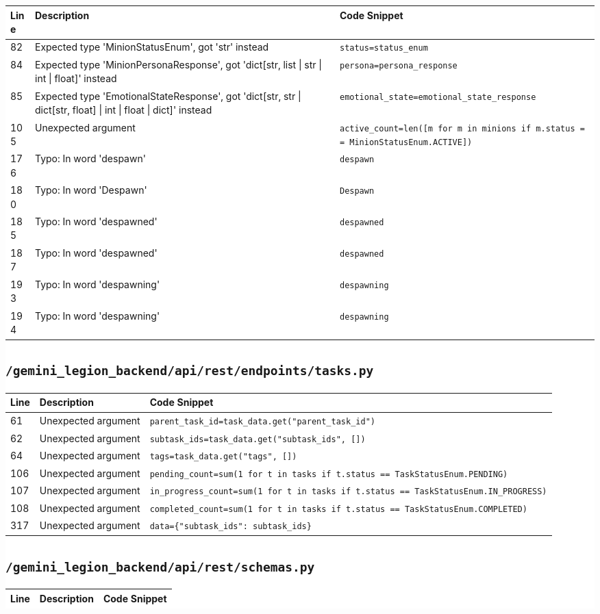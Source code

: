 | Line | Description | Code Snippet |
|:-----|:------------|:-------------|
| 82 | Expected type 'MinionStatusEnum', got 'str' instead | `status=status_enum` |
| 84 | Expected type 'MinionPersonaResponse', got 'dict[str, list \| str \| int \| float]' instead | `persona=persona_response` |
| 85 | Expected type 'EmotionalStateResponse', got 'dict[str, str \| dict[str, float] \| int \| float \| dict]' instead | `emotional_state=emotional_state_response` |
| 105 | Unexpected argument | `active_count=len([m for m in minions if m.status == MinionStatusEnum.ACTIVE])` |
| 176 | Typo: In word 'despawn' | `despawn` |
| 180 | Typo: In word 'Despawn' | `Despawn` |
| 185 | Typo: In word 'despawned' | `despawned` |
| 187 | Typo: In word 'despawned' | `despawned` |
| 193 | Typo: In word 'despawning' | `despawning` |
| 194 | Typo: In word 'despawning' | `despawning` |

## `/gemini_legion_backend/api/rest/endpoints/tasks.py`

| Line | Description | Code Snippet |
|:-----|:------------|:-------------|
| 61 | Unexpected argument | `parent_task_id=task_data.get("parent_task_id")` |
| 62 | Unexpected argument | `subtask_ids=task_data.get("subtask_ids", [])` |
| 64 | Unexpected argument | `tags=task_data.get("tags", [])` |
| 106 | Unexpected argument | `pending_count=sum(1 for t in tasks if t.status == TaskStatusEnum.PENDING)` |
| 107 | Unexpected argument | `in_progress_count=sum(1 for t in tasks if t.status == TaskStatusEnum.IN_PROGRESS)` |
| 108 | Unexpected argument | `completed_count=sum(1 for t in tasks if t.status == TaskStatusEnum.COMPLETED)` |
| 317 | Unexpected argument | `data={"subtask_ids": subtask_ids}` |

## `/gemini_legion_backend/api/rest/schemas.py`

| Line | Description | Code Snippet |
|:-----|:------------|:-------------|